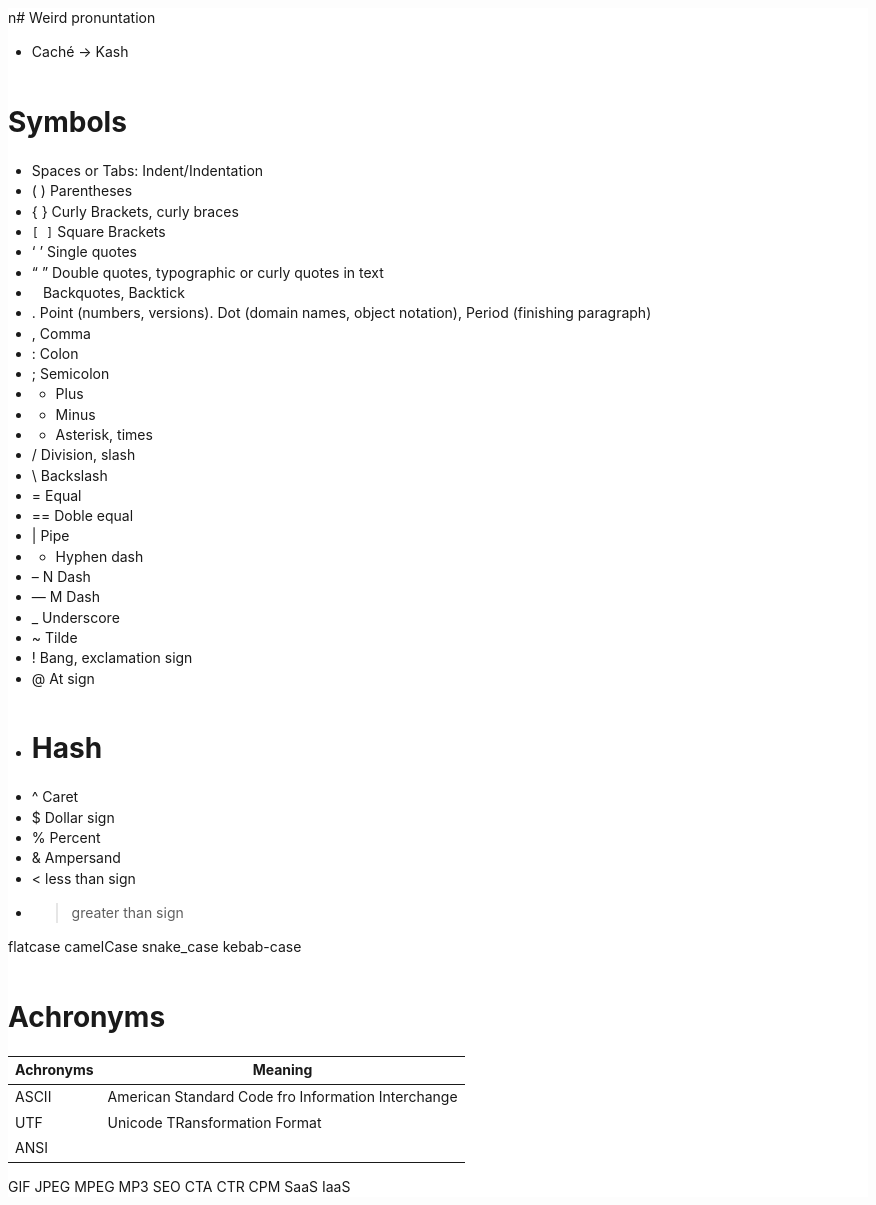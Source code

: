 n# Weird pronuntation

* Caché -> Kash

# Symbols


* Spaces or Tabs: Indent/Indentation
* ( ) Parentheses
*   { } Curly Brackets, curly braces
*   `[ ]` Square Brackets
*   ‘ ’ Single quotes
*   “ ” Double quotes, typographic or curly quotes in text
*   ` ` Backquotes, Backtick
*   . Point (numbers, versions). Dot (domain names, object notation), Period (finishing paragraph)
*   , Comma
*   : Colon
*   ; Semicolon
*   + Plus
*   - Minus
*   * Asterisk, times
*   / Division, slash
*   \ Backslash
*   = Equal
*   == Doble equal
*   | Pipe
*   - Hyphen dash
*   – N Dash
*   — M Dash
*   _ Underscore
*   ~ Tilde
*   ! Bang, exclamation sign
*   @ At sign
*   # Hash
*   ^ Caret
*   $ Dollar sign
*   % Percent
*   & Ampersand
* < less than sign
*  > greater than sign

flatcase
camelCase
snake_case
kebab-case


# Achronyms

Achronyms | Meaning
--- | ---
ASCII | American Standard Code fro Information Interchange
UTF | Unicode TRansformation Format
ANSI | 
GIF
JPEG
MPEG
MP3
SEO
CTA
CTR
CPM
SaaS
IaaS